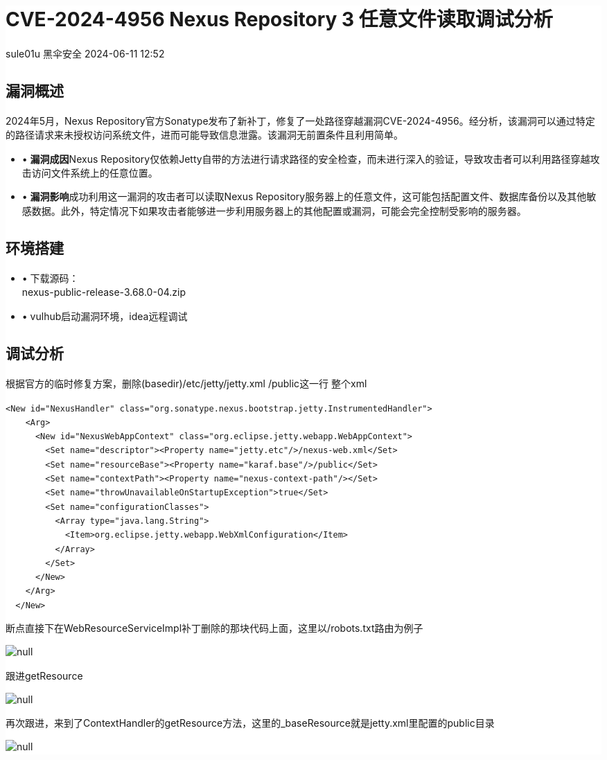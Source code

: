 #  CVE-2024-4956 Nexus Repository 3 任意文件读取调试分析   
sule01u  黑伞安全   2024-06-11 12:52  
  
## 漏洞概述  
  
2024年5月，Nexus Repository官方Sonatype发布了新补丁，修复了一处路径穿越漏洞CVE-2024-4956。经分析，该漏洞可以通过特定的路径请求来未授权访问系统文件，进而可能导致信息泄露。该漏洞无前置条件且利用简单。  
- • **漏洞成因**Nexus Repository仅依赖Jetty自带的方法进行请求路径的安全检查，而未进行深入的验证，导致攻击者可以利用路径穿越攻击访问文件系统上的任意位置。  
  
- • **漏洞影响**成功利用这一漏洞的攻击者可以读取Nexus Repository服务器上的任意文件，这可能包括配置文件、数据库备份以及其他敏感数据。此外，特定情况下如果攻击者能够进一步利用服务器上的其他配置或漏洞，可能会完全控制受影响的服务器。  
  
## 环境搭建  
- • 下载源码：  
nexus-public-release-3.68.0-04.zip  
  
- • vulhub启动漏洞环境，idea远程调试  
  
## 调试分析  
  
根据官方的临时修复方案，删除(basedir)/etc/jetty/jetty.xml <Set name="resourceBase"><Property name="karaf.base"/>/public</Set>这一行 整个xml  
```
<New id="NexusHandler" class="org.sonatype.nexus.bootstrap.jetty.InstrumentedHandler">
    <Arg>
      <New id="NexusWebAppContext" class="org.eclipse.jetty.webapp.WebAppContext">
        <Set name="descriptor"><Property name="jetty.etc"/>/nexus-web.xml</Set>
        <Set name="resourceBase"><Property name="karaf.base"/>/public</Set>
        <Set name="contextPath"><Property name="nexus-context-path"/></Set>
        <Set name="throwUnavailableOnStartupException">true</Set>
        <Set name="configurationClasses">
          <Array type="java.lang.String">
            <Item>org.eclipse.jetty.webapp.WebXmlConfiguration</Item>
          </Array>
        </Set>
      </New>
    </Arg>
  </New>
```  
  
断点直接下在WebResourceServiceImpl补丁删除的那块代码上⾯，这⾥以/robots.txt路由为例⼦  
  
![](https://mmbiz.qpic.cn/mmbiz_png/apmYTPAKhlVZZAibrc3JuXM6DDPT8d7M1ibQwnoltrY6fg2DlJ3So9ciaweDGzVdqEMelfSiaC0KbEACTUvibruchIA/640?wx_fmt=png&from=appmsg "null")  
  
跟进getResource  
  
![](https://mmbiz.qpic.cn/mmbiz_png/apmYTPAKhlVZZAibrc3JuXM6DDPT8d7M1WKCDqJfiaOmK2THkdiaj8gJ5V14TUK9GrzpfoeiaMC59FUJOlS26PtxFw/640?wx_fmt=png&from=appmsg "null")  
  
再次跟进，来到了ContextHandler的getResource⽅法，这里的_baseResource就是jetty.xml⾥配置的public⽬录  
  
![](https://mmbiz.qpic.cn/mmbiz_png/apmYTPAKhlVZZAibrc3JuXM6DDPT8d7M1Gr5685CAibSOSfU8Sf7bd3WdDeFj5eJWianTAoAcav5dmC9ickVThp1jA/640?wx_fmt=png&from=appmsg "null")  
  